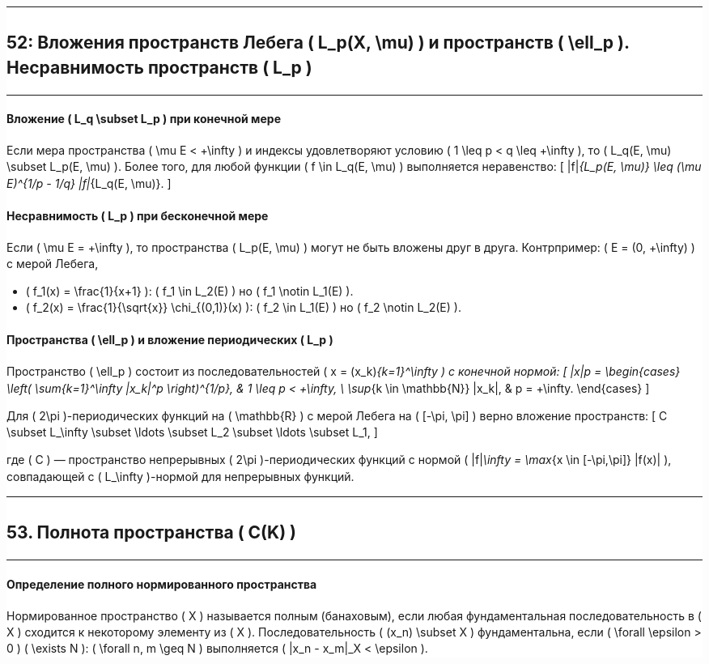 
---
## 52: Вложения пространств Лебега \( L_p(X, \mu) \) и пространств \( \ell_p \). Несравнимость пространств \( L_p \)
---

####  Вложение \( L_q \subset L_p \) при конечной мере
Если мера пространства \( \mu E < +\infty \) и индексы удовлетворяют условию \( 1 \leq p < q \leq +\infty \), то \( L_q(E, \mu) \subset L_p(E, \mu) \). Более того, для любой функции \( f \in L_q(E, \mu) \) выполняется неравенство:
\[
\|f\|_{L_p(E, \mu)} \leq (\mu E)^{1/p - 1/q} \|f\|_{L_q(E, \mu)}.
\]

#### Несравнимость \( L_p \) при бесконечной мере
Если \( \mu E = +\infty \), то пространства \( L_p(E, \mu) \) могут не быть вложены друг в друга. Контрпример: \( E = (0, +\infty) \) с мерой Лебега, 
*   \( f_1(x) = \frac{1}{x+1} \): \( f_1 \in L_2(E) \) но \( f_1 \notin L_1(E) \).
*   \( f_2(x) = \frac{1}{\sqrt{x}} \chi_{(0,1)}(x) \): \( f_2 \in L_1(E) \) но \( f_2 \notin L_2(E) \).


#### Пространства \( \ell_p \) и вложение периодических \( L_p \)
Пространство \( \ell_p \) состоит из последовательностей \( x = (x_k)_{k=1}^\infty \) с конечной нормой:
\[
\|x\|_p = 
\begin{cases} 
\left( \sum_{k=1}^\infty |x_k|^p \right)^{1/p}, & 1 \leq p < +\infty, \\
\sup_{k \in \mathbb{N}} |x_k|, & p = +\infty.
\end{cases}
\]

Для \( 2\pi \)-периодических функций на \( \mathbb{R} \) с мерой Лебега на \( [-\pi, \pi] \) верно вложение пространств:
\[
C \subset L_\infty \subset \ldots \subset L_2 \subset \ldots \subset L_1,
\]

где \( C \) — пространство непрерывных \( 2\pi \)-периодических функций с нормой \( \|f\|_\infty = \max_{x \in [-\pi,\pi]} |f(x)| \), совпадающей с \( L_\infty \)-нормой для непрерывных функций.


---
## 53. Полнота пространства \( C(K) \)
---

#### Определение полного нормированного пространства
Нормированное пространство \( X \) называется полным (банаховым), если любая фундаментальная последовательность в \( X \) сходится к некоторому элементу из \( X \). Последовательность \( (x_n) \subset X \) фундаментальна, если \( \forall \epsilon > 0 \) \( \exists N \): \( \forall n, m \geq N \) выполняется \( \|x_n - x_m\|_X < \epsilon \).
